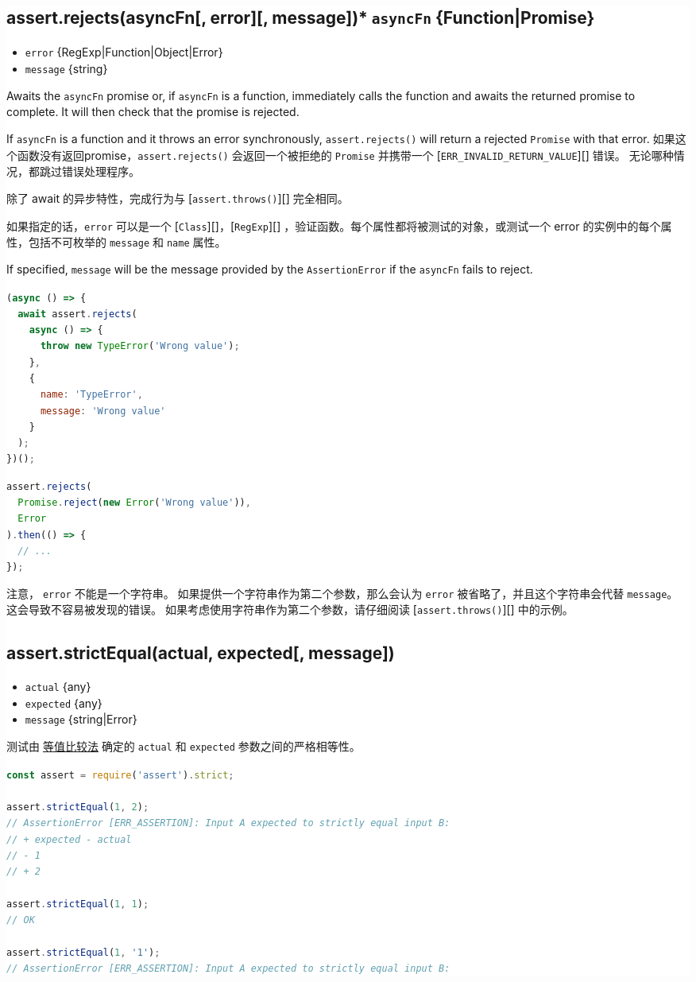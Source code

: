 ## assert.rejects(asyncFn\[, error\]\[, message\])* `asyncFn` {Function|Promise}
* `error` {RegExp|Function|Object|Error}
* `message` {string}

Awaits the `asyncFn` promise or, if `asyncFn` is a function, immediately calls the function and awaits the returned promise to complete. It will then check that the promise is rejected.

If `asyncFn` is a function and it throws an error synchronously, `assert.rejects()` will return a rejected `Promise` with that error. 如果这个函数没有返回promise，`assert.rejects()` 会返回一个被拒绝的 `Promise` 并携带一个 [`ERR_INVALID_RETURN_VALUE`][] 错误。 无论哪种情况，都跳过错误处理程序。

除了 await 的异步特性，完成行为与 [`assert.throws()`][] 完全相同。

如果指定的话，`error` 可以是一个 [`Class`][]，[`RegExp`][] ，验证函数。每个属性都将被测试的对象，或测试一个 error 的实例中的每个属性，包括不可枚举的 `message` 和 `name` 属性。

If specified, `message` will be the message provided by the `AssertionError` if the `asyncFn` fails to reject.

```js
(async () => {
  await assert.rejects(
    async () => {
      throw new TypeError('Wrong value');
    },
    {
      name: 'TypeError',
      message: 'Wrong value'
    }
  );
})();
```

```js
assert.rejects(
  Promise.reject(new Error('Wrong value')),
  Error
).then(() => {
  // ...
});
```

注意， `error` 不能是一个字符串。 如果提供一个字符串作为第二个参数，那么会认为 `error` 被省略了，并且这个字符串会代替 `message`。 这会导致不容易被发现的错误。 如果考虑使用字符串作为第二个参数，请仔细阅读 [`assert.throws()`][] 中的示例。

## assert.strictEqual(actual, expected[, message])

* `actual` {any}
* `expected` {any}
* `message` {string|Error}

测试由 [等值比较法](https://tc39.github.io/ecma262/#sec-samevalue) 确定的 `actual` 和 `expected` 参数之间的严格相等性。

```js
const assert = require('assert').strict;

assert.strictEqual(1, 2);
// AssertionError [ERR_ASSERTION]: Input A expected to strictly equal input B:
// + expected - actual
// - 1
// + 2

assert.strictEqual(1, 1);
// OK

assert.strictEqual(1, '1');
// AssertionError [ERR_ASSERTION]: Input A expected to strictly equal input B:
```